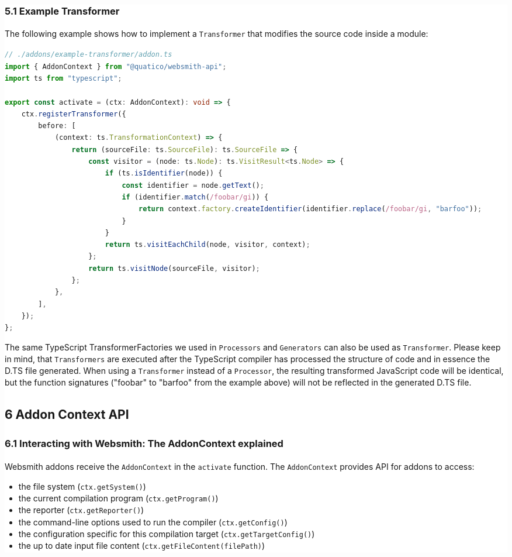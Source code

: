 ### 5.1 Example Transformer

The following example shows how to implement a `Transformer` that modifies the source code inside a module:

```typescript
// ./addons/example-transformer/addon.ts
import { AddonContext } from "@quatico/websmith-api";
import ts from "typescript";

export const activate = (ctx: AddonContext): void => {
    ctx.registerTransformer({
        before: [
            (context: ts.TransformationContext) => {
                return (sourceFile: ts.SourceFile): ts.SourceFile => {
                    const visitor = (node: ts.Node): ts.VisitResult<ts.Node> => {
                        if (ts.isIdentifier(node)) {
                            const identifier = node.getText();
                            if (identifier.match(/foobar/gi)) {
                                return context.factory.createIdentifier(identifier.replace(/foobar/gi, "barfoo"));
                            }
                        }
                        return ts.visitEachChild(node, visitor, context);
                    };
                    return ts.visitNode(sourceFile, visitor);
                };
            },
        ],
    });
};
```

The same TypeScript TransformerFactories we used in `Processors` and `Generators` can also be used as `Transformer`. Please keep in mind, that `Transformers` are executed after the TypeScript compiler has processed the structure of code and in essence the D.TS file generated. When using a `Transformer` instead of a `Processor`, the resulting transformed JavaScript code will be identical, but the function signatures ("foobar" to "barfoo" from the example above) will not be reflected in the generated D.TS file.

## 6 Addon Context API

### 6.1 Interacting with Websmith: The AddonContext explained

Websmith addons receive the `AddonContext` in the `activate` function. The `AddonContext` provides API for addons to access:

- the file system (`ctx.getSystem()`)
- the current compilation program (`ctx.getProgram()`)
- the reporter (`ctx.getReporter()`)
- the command-line options used to run the compiler (`ctx.getConfig()`)
- the configuration specific for this compilation target (`ctx.getTargetConfig()`)
- the up to date input file content (`ctx.getFileContent(filePath)`)
